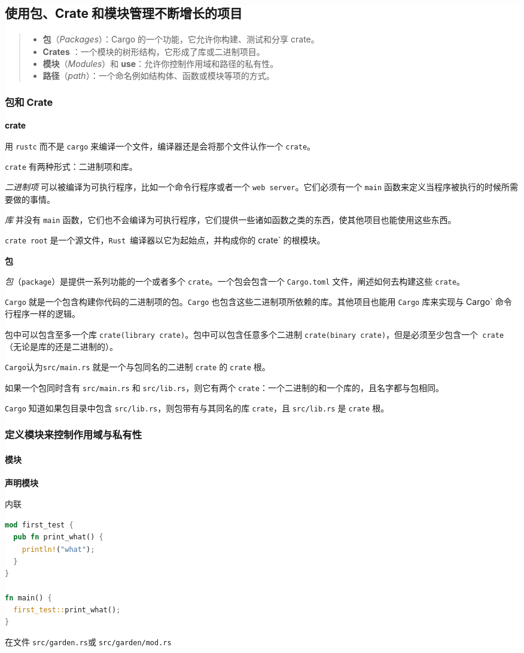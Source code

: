 ## 使用包、Crate 和模块管理不断增长的项目

> - **包**（_Packages_）：Cargo 的一个功能，它允许你构建、测试和分享 crate。
> - **Crates** ：一个模块的树形结构，它形成了库或二进制项目。
> - **模块**（_Modules_）和 **use**：允许你控制作用域和路径的私有性。
> - **路径**（_path_）：一个命名例如结构体、函数或模块等项的方式。

### 包和 Crate

**crate**

用 `rustc` 而不是 `cargo` 来编译一个文件，编译器还是会将那个文件认作一个 `crate`。

`crate` 有两种形式：二进制项和库。

_二进制项_ 可以被编译为可执行程序，比如一个命令行程序或者一个 `web server`。它们必须有一个 `main` 函数来定义当程序被执行的时候所需要做的事情。

_库_ 并没有 `main` 函数，它们也不会编译为可执行程序，它们提供一些诸如函数之类的东西，使其他项目也能使用这些东西。

`crate root` 是一个源文件，`Rust `编译器以它为起始点，并构成你的 crate` 的根模块。

**包**

_包_（`package`）是提供一系列功能的一个或者多个 `crate`。一个包会包含一个 `Cargo.toml` 文件，阐述如何去构建这些 `crate`。

`Cargo` 就是一个包含构建你代码的二进制项的包。`Cargo` 也包含这些二进制项所依赖的库。其他项目也能用 `Cargo` 库来实现与 Cargo` 命令行程序一样的逻辑。

包中可以包含至多一个库 `crate(library crate)`。包中可以包含任意多个二进制 `crate(binary crate)`，但是必须至少包含一个` crate`（无论是库的还是二进制的）。

`Cargo`认为`src/main.rs` 就是一个与包同名的二进制 `crate` 的 `crate` 根。

如果一个包同时含有 `src/main.rs` 和 `src/lib.rs`，则它有两个 `crate`：一个二进制的和一个库的，且名字都与包相同。

`Cargo` 知道如果包目录中包含 `src/lib.rs`，则包带有与其同名的库 `crate`，且 `src/lib.rs` 是 `crate` 根。

### 定义模块来控制作用域与私有性

#### 模块

**声明模块**

内联

```rust
mod first_test {
  pub fn print_what() {
    println!("what");
  }
}

fn main() {
  first_test::print_what();
}
```

在文件 `src/garden.rs`或 `src/garden/mod.rs`
